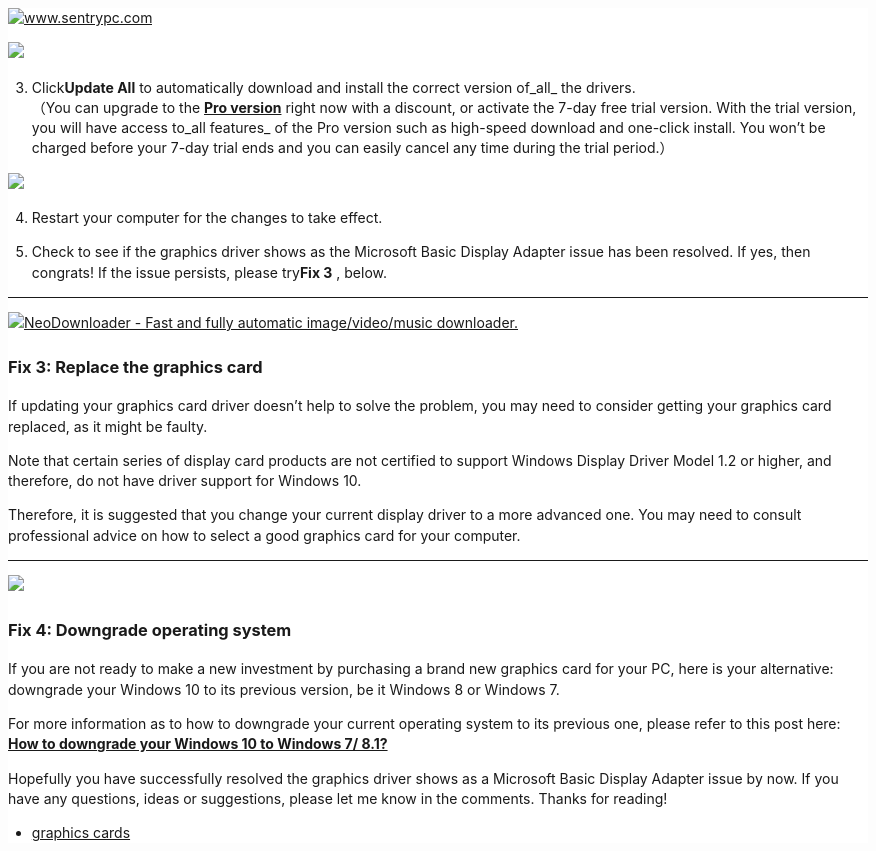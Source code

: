 
<a href="https://sentrypc.7eer.net/c/5597632/398457/3022" target="_top" id="398457"><img src="//a.impactradius-go.com/display-ad/3022-398457" border="0" alt="www.sentrypc.com" width="980" height="120"/></a><img height="0" width="0" src="https://sentrypc.7eer.net/i/5597632/398457/3022" style="position:absolute;visibility:hidden;" border="0" />

![](https://www.drivereasy.com/wp-content/uploads/2018/12/scan-1200x840.jpg)

 3) Click**Update All** to automatically download and install the correct version of_all_ the drivers.  
 （You can upgrade to the **[Pro version](https://tools.techidaily.com/drivereasy/download/)**  right now with a discount, or activate the 7-day free trial version. With the trial version, you will have access to_all features_ of the Pro version such as high-speed download and one-click install. You won’t be charged before your 7-day trial ends and you can easily cancel any time during the trial period.）

![](https://www.drivereasy.com/wp-content/uploads/2024/05/NVIDIA-GeForce-RTX-3090-Ti-2.jpg)

4) Restart your computer for the changes to take effect.

5) Check to see if the graphics driver shows as the Microsoft Basic Display Adapter issue has been resolved. If yes, then congrats! If the issue persists, please try**Fix 3** , below.

---


<a href="https://secure.2checkout.com/order/checkout.php?PRODS=4559731&QTY=1&AFFILIATE=108875&CART=1"><img src="http://www.neowise.com/images/nd-ss-w200.jpg" border="0">NeoDownloader - Fast and fully automatic image/video/music downloader. </a>

### Fix 3: Replace the graphics card

 If updating your graphics card driver doesn’t help to solve the problem, you may need to consider getting your graphics card replaced, as it might be faulty.

 Note that certain series of display card products are not certified to support Windows Display Driver Model 1.2 or higher, and therefore, do not have driver support for Windows 10\.

 Therefore, it is suggested that you change your current display driver to a more advanced one. You may need to consult professional advice on how to select a good graphics card for your computer.

---


<a href="https://secure.2checkout.com/order/checkout.php?PRODS=4615471&QTY=1&AFFILIATE=108875&CART=1"><img src="https://images.wondershare.com/affiliate-image/affiliate_banners_en/max_782x90.png" border="0"></a>

### Fix 4: Downgrade operating system

 If you are not ready to make a new investment by purchasing a brand new graphics card for your PC, here is your alternative: downgrade your Windows 10 to its previous version, be it Windows 8 or Windows 7\.

 For more information as to how to downgrade your current operating system to its previous one, please refer to this post here: **[How to downgrade your Windows 10 to Windows 7/ 8.1?](https://tools.techidaily.com/drivereasy/download/)**

 Hopefully you have successfully resolved the graphics driver shows as a Microsoft Basic Display Adapter issue by now. If you have any questions, ideas or suggestions, please let me know in the comments. Thanks for reading!

* [graphics cards](https://tools.techidaily.com/drivereasy/download/)
